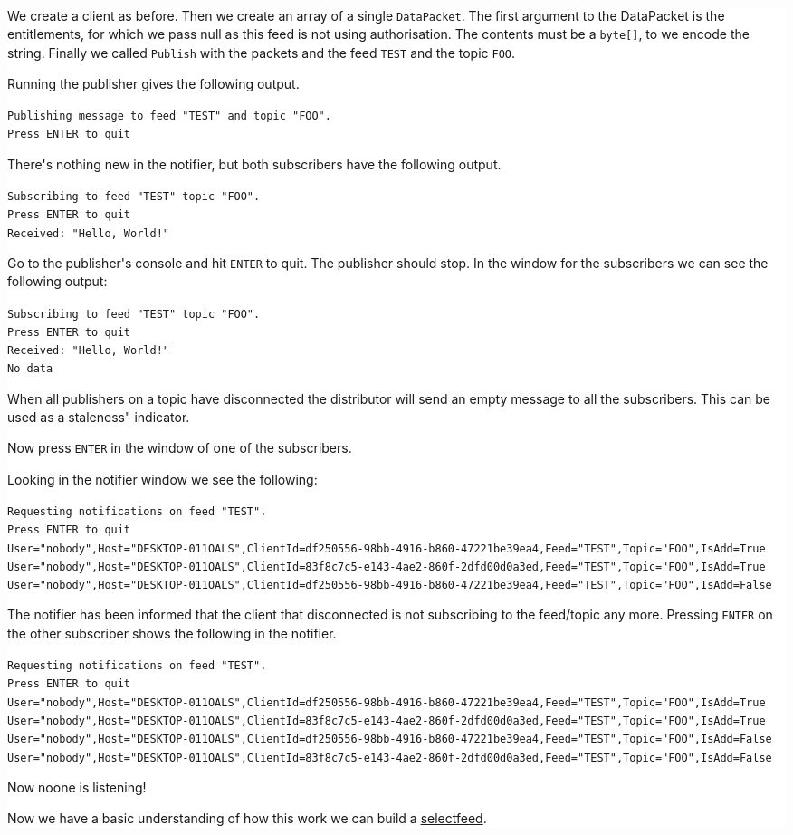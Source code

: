 We create a client as before. Then we create an array of a single `DataPacket`.
The first argument to the DataPacket is the entitlements, for which we pass
null as this feed is not using authorisation. The contents must be a `byte[]`,
to we encode the string. Finally we called `Publish` with the packets and the feed
`TEST` and the topic `FOO`.

Running the publisher gives the following output.

```
Publishing message to feed "TEST" and topic "FOO".
Press ENTER to quit
```

There's nothing new in the notifier, but both subscribers have the following
output.

```
Subscribing to feed "TEST" topic "FOO".
Press ENTER to quit
Received: "Hello, World!"
```

Go to the publisher's console and hit `ENTER` to quit. The publisher should stop.
In the window for the subscribers we can see the following output:

```
Subscribing to feed "TEST" topic "FOO".
Press ENTER to quit
Received: "Hello, World!"
No data
```

When all publishers on a topic have disconnected the distributor will send an
empty message to all the subscribers. This can be used as a staleness" indicator.

Now press `ENTER` in  the window of one of the subscribers.

Looking in the notifier window we see the following:

```
Requesting notifications on feed "TEST".
Press ENTER to quit
User="nobody",Host="DESKTOP-011OALS",ClientId=df250556-98bb-4916-b860-47221be39ea4,Feed="TEST",Topic="FOO",IsAdd=True
User="nobody",Host="DESKTOP-011OALS",ClientId=83f8c7c5-e143-4ae2-860f-2dfd00d0a3ed,Feed="TEST",Topic="FOO",IsAdd=True
User="nobody",Host="DESKTOP-011OALS",ClientId=df250556-98bb-4916-b860-47221be39ea4,Feed="TEST",Topic="FOO",IsAdd=False
```

The notifier has been informed that the client that disconnected is not subscribing
to the feed/topic any more. Pressing `ENTER` on the other subscriber shows the following in the notifier.

```
Requesting notifications on feed "TEST".
Press ENTER to quit
User="nobody",Host="DESKTOP-011OALS",ClientId=df250556-98bb-4916-b860-47221be39ea4,Feed="TEST",Topic="FOO",IsAdd=True
User="nobody",Host="DESKTOP-011OALS",ClientId=83f8c7c5-e143-4ae2-860f-2dfd00d0a3ed,Feed="TEST",Topic="FOO",IsAdd=True
User="nobody",Host="DESKTOP-011OALS",ClientId=df250556-98bb-4916-b860-47221be39ea4,Feed="TEST",Topic="FOO",IsAdd=False
User="nobody",Host="DESKTOP-011OALS",ClientId=83f8c7c5-e143-4ae2-860f-2dfd00d0a3ed,Feed="TEST",Topic="FOO",IsAdd=False
```

Now noone is listening!

Now we have a basic understanding of how this work we can build a [selectfeed](getting-started-windows).
